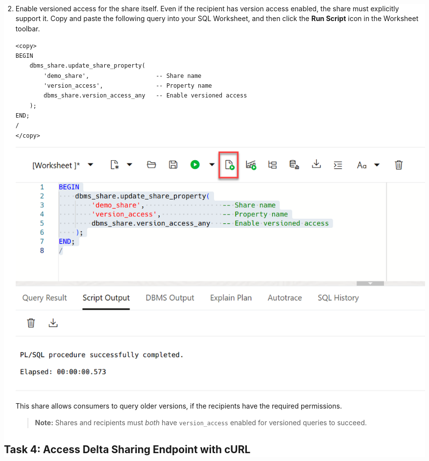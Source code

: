 2. Enable versioned access for the share itself. Even if the recipient has version access enabled, the share must explicitly support it. Copy and paste the following query into your SQL Worksheet, and then click the **Run Script** icon in the Worksheet toolbar.

    ```
    <copy>
    BEGIN
        dbms_share.update_share_property(
            'demo_share',                   -- Share name
            'version_access',               -- Property name
            dbms_share.version_access_any   -- Enable versioned access
        );
    END;
    /
    </copy>
    ```

    ![Enable share access.](images/enable-share-access.png)

    This share allows consumers to query older versions, if the recipients have the required permissions.

    >**Note:** Shares and recipients must *both* have `version_access` enabled for versioned queries to succeed.

## Task 4: Access Delta Sharing Endpoint with cURL
